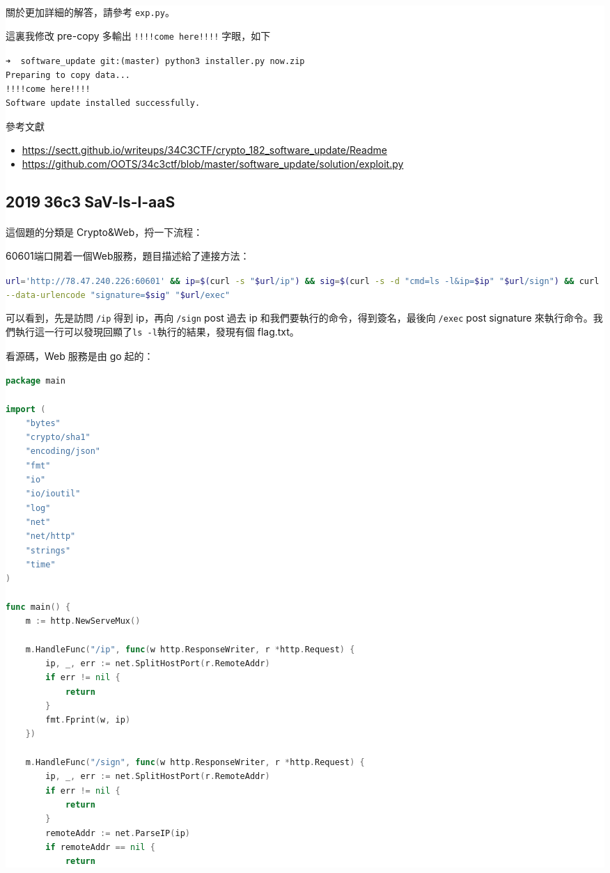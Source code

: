關於更加詳細的解答，請參考 `exp.py`。

這裏我修改 pre-copy 多輸出  `!!!!come here!!!!` 字眼，如下

```shell
➜  software_update git:(master) python3 installer.py now.zip
Preparing to copy data...
!!!!come here!!!!
Software update installed successfully.
```

參考文獻

- https://sectt.github.io/writeups/34C3CTF/crypto_182_software_update/Readme
- https://github.com/OOTS/34c3ctf/blob/master/software_update/solution/exploit.py

## 2019 36c3 SaV-ls-l-aaS

這個題的分類是 Crypto&Web，捋一下流程：

60601端口開着一個Web服務，題目描述給了連接方法：

```bash
url='http://78.47.240.226:60601' && ip=$(curl -s "$url/ip") && sig=$(curl -s -d "cmd=ls -l&ip=$ip" "$url/sign") && curl --data-urlencode "signature=$sig" "$url/exec"
```

可以看到，先是訪問 `/ip` 得到 ip，再向 `/sign` post 過去 ip 和我們要執行的命令，得到簽名，最後向 `/exec` post signature 來執行命令。我們執行這一行可以發現回顯了`ls -l`執行的結果，發現有個 flag.txt。

看源碼，Web 服務是由 go 起的：

```go
package main

import (
	"bytes"
	"crypto/sha1"
	"encoding/json"
	"fmt"
	"io"
	"io/ioutil"
	"log"
	"net"
	"net/http"
	"strings"
	"time"
)

func main() {
	m := http.NewServeMux()

	m.HandleFunc("/ip", func(w http.ResponseWriter, r *http.Request) {
		ip, _, err := net.SplitHostPort(r.RemoteAddr)
		if err != nil {
			return
		}
		fmt.Fprint(w, ip)
	})

	m.HandleFunc("/sign", func(w http.ResponseWriter, r *http.Request) {
		ip, _, err := net.SplitHostPort(r.RemoteAddr)
		if err != nil {
			return
		}
		remoteAddr := net.ParseIP(ip)
		if remoteAddr == nil {
			return
```